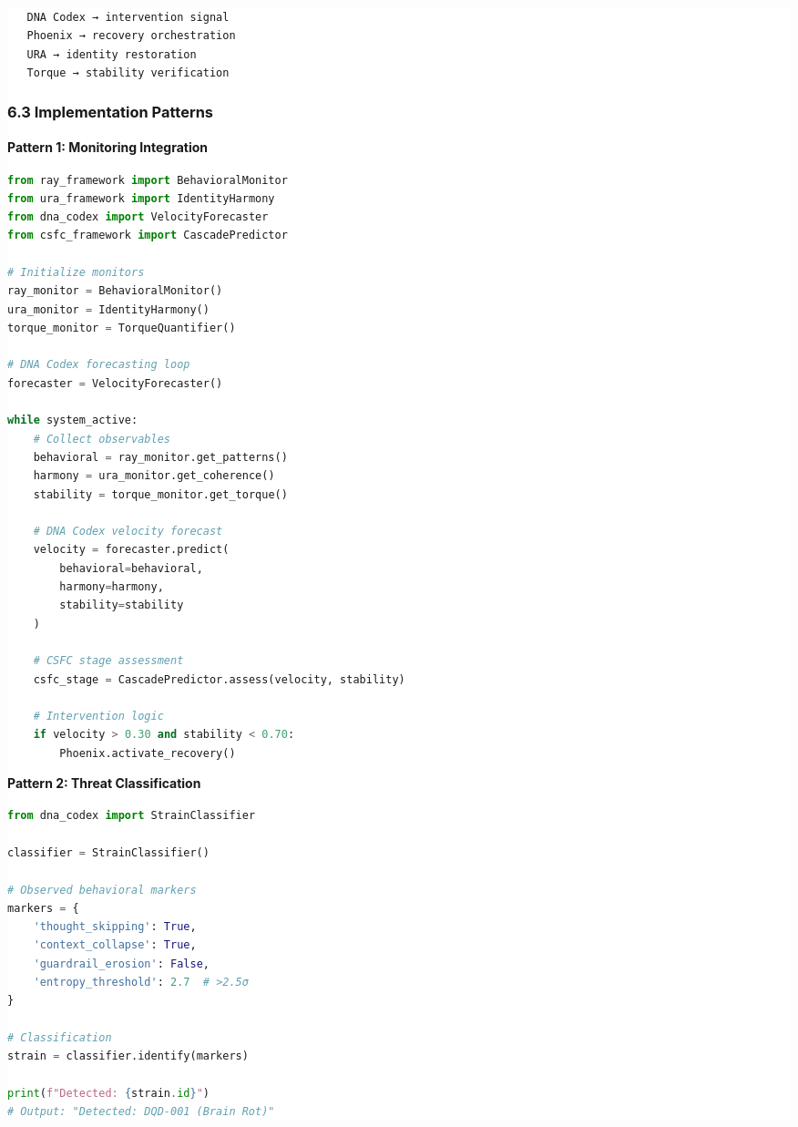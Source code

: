 ```
   DNA Codex → intervention signal
   Phoenix → recovery orchestration
   URA → identity restoration
   Torque → stability verification
```

### 6.3 Implementation Patterns

**Pattern 1: Monitoring Integration**

```python
from ray_framework import BehavioralMonitor
from ura_framework import IdentityHarmony
from dna_codex import VelocityForecaster
from csfc_framework import CascadePredictor

# Initialize monitors
ray_monitor = BehavioralMonitor()
ura_monitor = IdentityHarmony()
torque_monitor = TorqueQuantifier()

# DNA Codex forecasting loop
forecaster = VelocityForecaster()

while system_active:
    # Collect observables
    behavioral = ray_monitor.get_patterns()
    harmony = ura_monitor.get_coherence()
    stability = torque_monitor.get_torque()
    
    # DNA Codex velocity forecast
    velocity = forecaster.predict(
        behavioral=behavioral,
        harmony=harmony,
        stability=stability
    )
    
    # CSFC stage assessment
    csfc_stage = CascadePredictor.assess(velocity, stability)
    
    # Intervention logic
    if velocity > 0.30 and stability < 0.70:
        Phoenix.activate_recovery()
```

**Pattern 2: Threat Classification**

```python
from dna_codex import StrainClassifier

classifier = StrainClassifier()

# Observed behavioral markers
markers = {
    'thought_skipping': True,
    'context_collapse': True,
    'guardrail_erosion': False,
    'entropy_threshold': 2.7  # >2.5σ
}

# Classification
strain = classifier.identify(markers)

print(f"Detected: {strain.id}")
# Output: "Detected: DQD-001 (Brain Rot)"
```